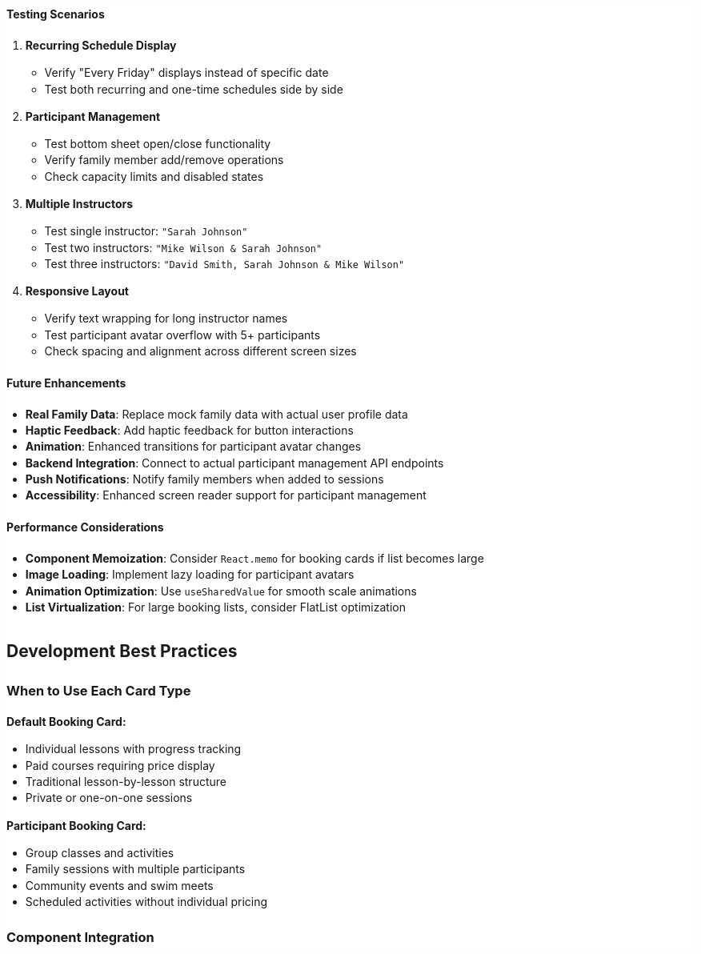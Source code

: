 #### **Testing Scenarios**

1. **Recurring Schedule Display**
   - Verify "Every Friday" displays instead of specific date
   - Test both recurring and one-time schedules side by side

2. **Participant Management**
   - Test bottom sheet open/close functionality
   - Verify family member add/remove operations
   - Check capacity limits and disabled states

3. **Multiple Instructors**
   - Test single instructor: `"Sarah Johnson"`
   - Test two instructors: `"Mike Wilson & Sarah Johnson"`
   - Test three instructors: `"David Smith, Sarah Johnson & Mike Wilson"`

4. **Responsive Layout**
   - Verify text wrapping for long instructor names
   - Test participant avatar overflow with 5+ participants
   - Check spacing and alignment across different screen sizes

#### **Future Enhancements**

- **Real Family Data**: Replace mock family data with actual user profile data
- **Haptic Feedback**: Add haptic feedback for button interactions
- **Animation**: Enhanced transitions for participant avatar changes
- **Backend Integration**: Connect to actual participant management API endpoints
- **Push Notifications**: Notify family members when added to sessions
- **Accessibility**: Enhanced screen reader support for participant management

#### **Performance Considerations**

- **Component Memoization**: Consider `React.memo` for booking cards if list becomes large
- **Image Loading**: Implement lazy loading for participant avatars
- **Animation Optimization**: Use `useSharedValue` for smooth scale animations
- **List Virtualization**: For large booking lists, consider FlatList optimization

## Development Best Practices

### When to Use Each Card Type

**Default Booking Card:**
- Individual lessons with progress tracking
- Paid courses requiring price display
- Traditional lesson-by-lesson structure
- Private or one-on-one sessions

**Participant Booking Card:**
- Group classes and activities
- Family sessions with multiple participants
- Community events and swim meets
- Scheduled activities without individual pricing

### Component Integration

